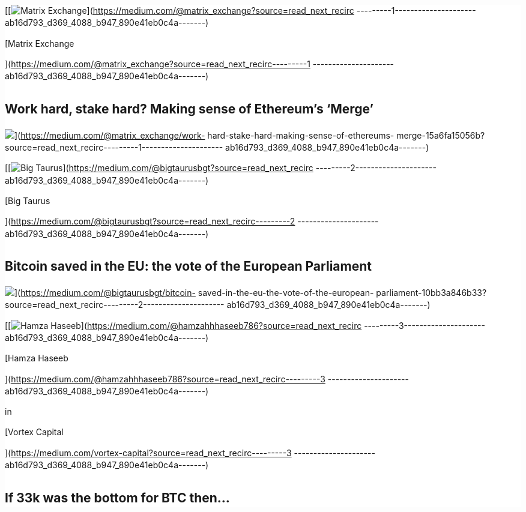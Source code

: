 [[![Matrix
Exchange](https://miro.medium.com/fit/c/40/40/1*iksJl3Mb8dpS1bpsKXYBdg.jpeg)](https://medium.com/@matrix_exchange?source=read_next_recirc
---------1---------------------ab16d793_d369_4088_b947_890e41eb0c4a-------)

[Matrix Exchange

](https://medium.com/@matrix_exchange?source=read_next_recirc---------1
---------------------ab16d793_d369_4088_b947_890e41eb0c4a-------)

## Work hard, stake hard? Making sense of Ethereum’s ‘Merge’

![](https://miro.medium.com/focal/112/112/50/50/1*NP54wybVglz5TBYhvzox2A.jpeg)](https://medium.com/@matrix_exchange/work-
hard-stake-hard-making-sense-of-ethereums-
merge-15a6fa15056b?source=read_next_recirc---------1---------------------
ab16d793_d369_4088_b947_890e41eb0c4a-------)

[[![Big
Taurus](https://miro.medium.com/fit/c/40/40/0*6DcCBCAzLMf4Q9Lg)](https://medium.com/@bigtaurusbgt?source=read_next_recirc
---------2---------------------ab16d793_d369_4088_b947_890e41eb0c4a-------)

[Big Taurus

](https://medium.com/@bigtaurusbgt?source=read_next_recirc---------2
---------------------ab16d793_d369_4088_b947_890e41eb0c4a-------)

## Bitcoin saved in the EU: the vote of the European Parliament

![](https://miro.medium.com/focal/112/112/50/50/0*edxVzCbLOXwEY74v)](https://medium.com/@bigtaurusbgt/bitcoin-
saved-in-the-eu-the-vote-of-the-european-
parliament-10bb3a846b33?source=read_next_recirc---------2---------------------
ab16d793_d369_4088_b947_890e41eb0c4a-------)

[[![Hamza
Haseeb](https://miro.medium.com/fit/c/40/40/0*wU0ZIf0lmZUIle8X)](https://medium.com/@hamzahhhaseeb786?source=read_next_recirc
---------3---------------------ab16d793_d369_4088_b947_890e41eb0c4a-------)

[Hamza Haseeb

](https://medium.com/@hamzahhhaseeb786?source=read_next_recirc---------3
---------------------ab16d793_d369_4088_b947_890e41eb0c4a-------)

in

[Vortex Capital

](https://medium.com/vortex-capital?source=read_next_recirc---------3
---------------------ab16d793_d369_4088_b947_890e41eb0c4a-------)

## If 33k was the bottom for BTC then…
